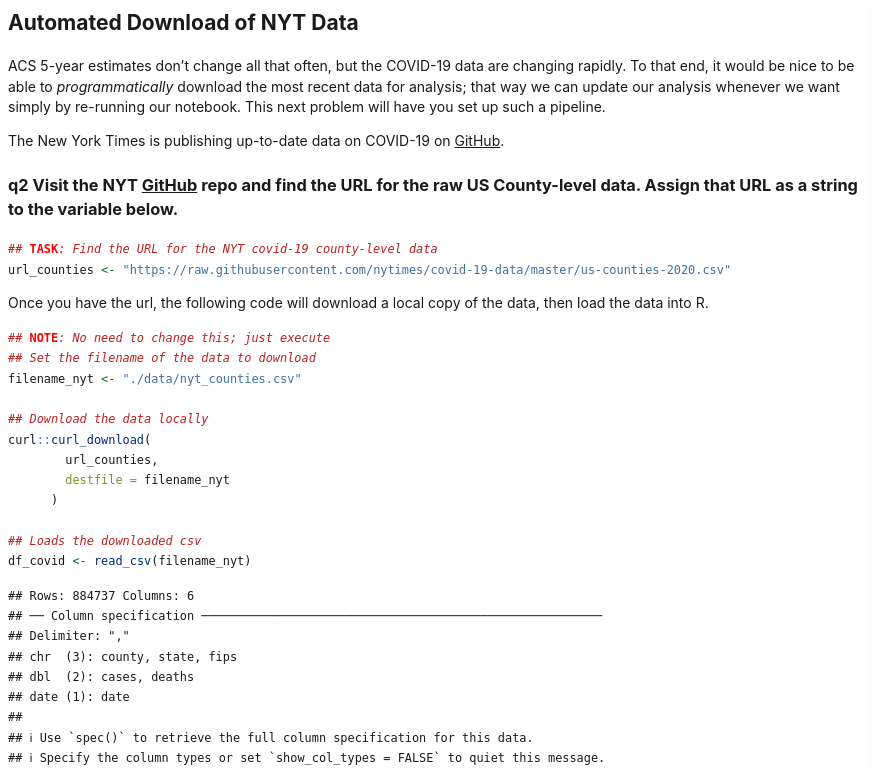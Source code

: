 ## Automated Download of NYT Data



ACS 5-year estimates don’t change all that often, but the COVID-19 data
are changing rapidly. To that end, it would be nice to be able to
*programmatically* download the most recent data for analysis; that way
we can update our analysis whenever we want simply by re-running our
notebook. This next problem will have you set up such a pipeline.

The New York Times is publishing up-to-date data on COVID-19 on
[GitHub](https://github.com/nytimes/covid-19-data).

### **q2** Visit the NYT [GitHub](https://github.com/nytimes/covid-19-data) repo and find the URL for the **raw** US County-level data. Assign that URL as a string to the variable below.

``` r
## TASK: Find the URL for the NYT covid-19 county-level data
url_counties <- "https://raw.githubusercontent.com/nytimes/covid-19-data/master/us-counties-2020.csv"
```

Once you have the url, the following code will download a local copy of
the data, then load the data into R.

``` r
## NOTE: No need to change this; just execute
## Set the filename of the data to download
filename_nyt <- "./data/nyt_counties.csv"

## Download the data locally
curl::curl_download(
        url_counties,
        destfile = filename_nyt
      )

## Loads the downloaded csv
df_covid <- read_csv(filename_nyt)
```

    ## Rows: 884737 Columns: 6
    ## ── Column specification ────────────────────────────────────────────────────────
    ## Delimiter: ","
    ## chr  (3): county, state, fips
    ## dbl  (2): cases, deaths
    ## date (1): date
    ## 
    ## ℹ Use `spec()` to retrieve the full column specification for this data.
    ## ℹ Specify the column types or set `show_col_types = FALSE` to quiet this message.
